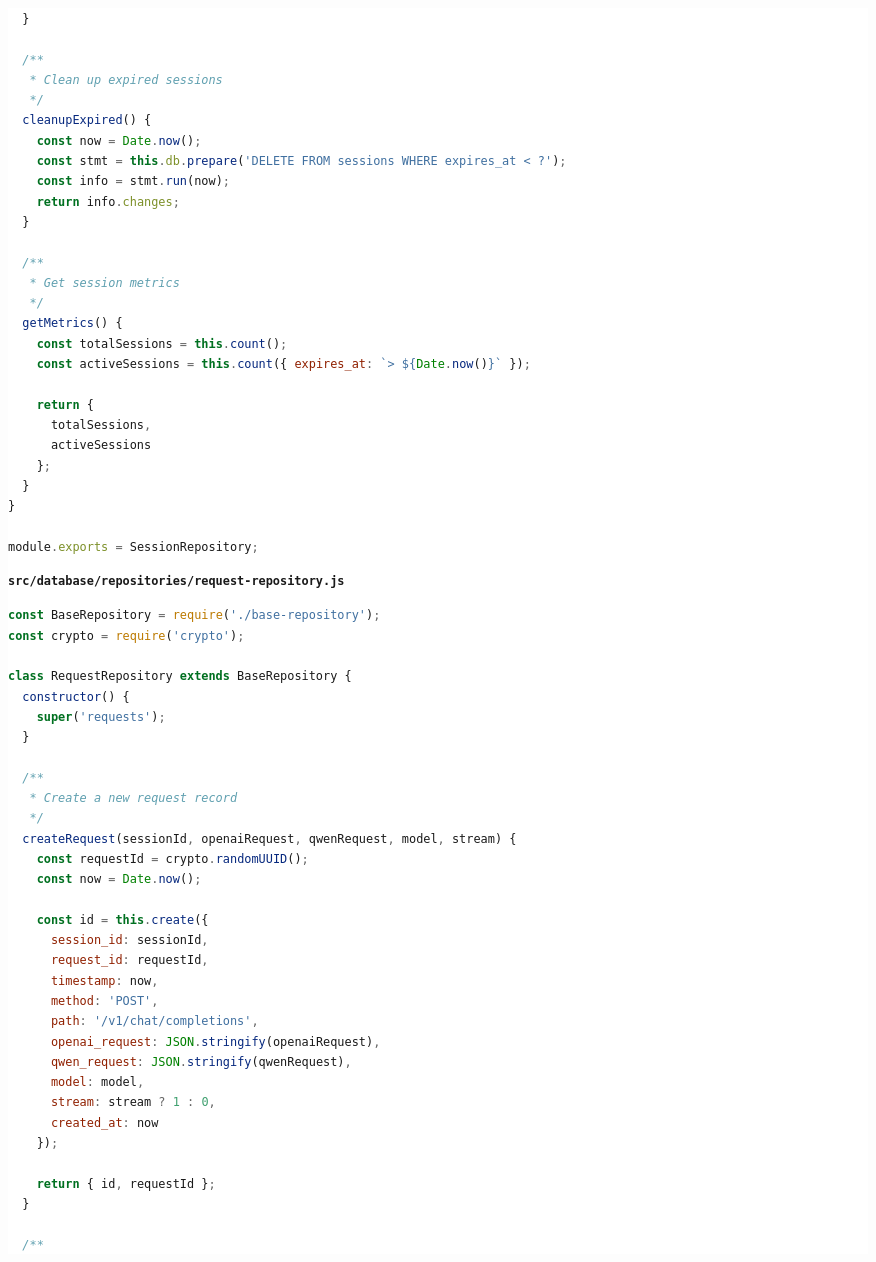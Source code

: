 ```javascript
  }

  /**
   * Clean up expired sessions
   */
  cleanupExpired() {
    const now = Date.now();
    const stmt = this.db.prepare('DELETE FROM sessions WHERE expires_at < ?');
    const info = stmt.run(now);
    return info.changes;
  }

  /**
   * Get session metrics
   */
  getMetrics() {
    const totalSessions = this.count();
    const activeSessions = this.count({ expires_at: `> ${Date.now()}` });

    return {
      totalSessions,
      activeSessions
    };
  }
}

module.exports = SessionRepository;
```

**`src/database/repositories/request-repository.js`**

```javascript
const BaseRepository = require('./base-repository');
const crypto = require('crypto');

class RequestRepository extends BaseRepository {
  constructor() {
    super('requests');
  }

  /**
   * Create a new request record
   */
  createRequest(sessionId, openaiRequest, qwenRequest, model, stream) {
    const requestId = crypto.randomUUID();
    const now = Date.now();

    const id = this.create({
      session_id: sessionId,
      request_id: requestId,
      timestamp: now,
      method: 'POST',
      path: '/v1/chat/completions',
      openai_request: JSON.stringify(openaiRequest),
      qwen_request: JSON.stringify(qwenRequest),
      model: model,
      stream: stream ? 1 : 0,
      created_at: now
    });

    return { id, requestId };
  }

  /**
```